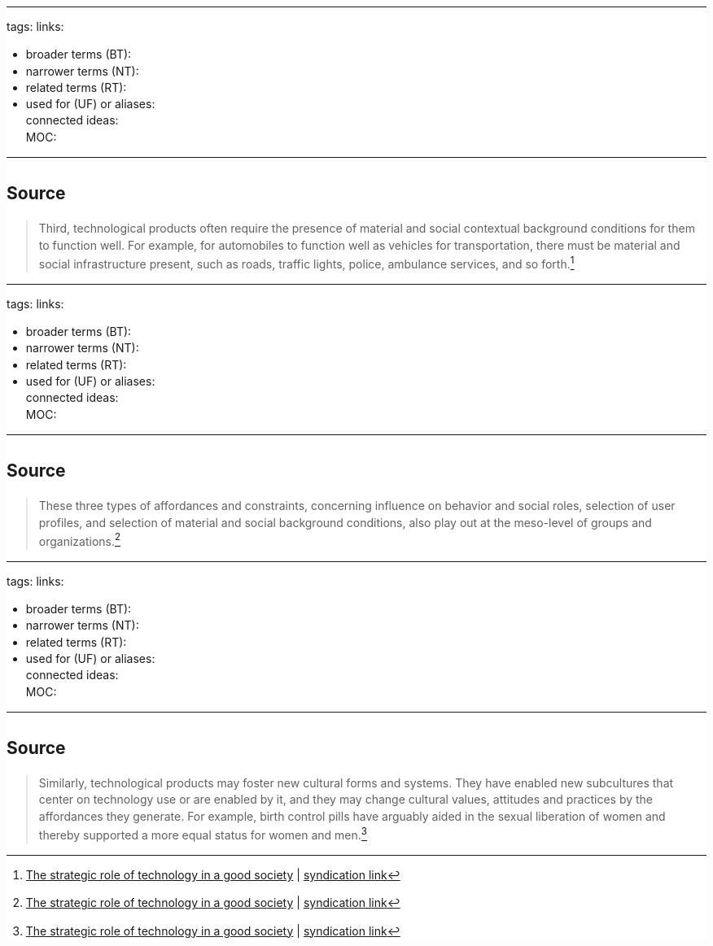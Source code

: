 [^1]: [The strategic role of technology in a good society](https://www-sciencedirect-com.proxy.library.carleton.ca/science/article/pii/S0160791X1630149X) | [syndication link](tk) 

---
tags: 
links:  
- broader terms (BT):  
- narrower terms (NT):  
- related terms (RT):  
- used for (UF) or aliases:  
connected ideas:  
MOC:  

---
## Source 
> Third, technological products often require the presence of material and social contextual background conditions for them to function well. For example, for automobiles to function well as vehicles for transportation, there must be material and social infrastructure present, such as roads, traffic lights, police, ambulance services, and so forth.[^1]

[^1]: [The strategic role of technology in a good society](https://www-sciencedirect-com.proxy.library.carleton.ca/science/article/pii/S0160791X1630149X) | [syndication link](tk) 

---
tags: 
links:  
- broader terms (BT):  
- narrower terms (NT):  
- related terms (RT):  
- used for (UF) or aliases:  
connected ideas:  
MOC:  

---
## Source 
> These three types of affordances and constraints, concerning influence on behavior and social roles, selection of user profiles, and selection of material and social background conditions, also play out at the meso-level of groups and organizations.[^1]

[^1]: [The strategic role of technology in a good society](https://www-sciencedirect-com.proxy.library.carleton.ca/science/article/pii/S0160791X1630149X) | [syndication link](tk) 

---
tags: 
links:  
- broader terms (BT):  
- narrower terms (NT):  
- related terms (RT):  
- used for (UF) or aliases:  
connected ideas:  
MOC:  

---
## Source 
> Similarly, technological products may foster new cultural forms and systems. They have enabled new subcultures that center on technology use or are enabled by it, and they may change cultural values, attitudes and practices by the affordances they generate. For example, birth control pills have arguably aided in the sexual liberation of women and thereby supported a more equal status for women and men.[^1]
